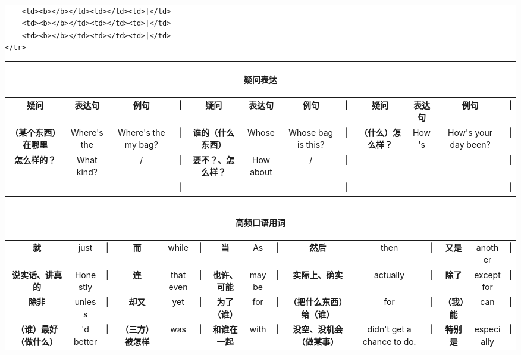         <td><b></b></td><td></td><td>|</td>
        <td><b></b></td><td></td><td>|</td>
        <td><b></b></td><td></td><td>|</td>
    </tr>
</table>


---

<h4 style="text-align: center;">疑问表达</h4>

<table style="text-align: center;">
    <tr>
        <th>疑问</th><th>表达句</th><th>例句</th><th>|</th>
        <th>疑问</th><th>表达句</th><th>例句</th><th>|</th>
        <th>疑问</th><th>表达句</th><th>例句</th><th>|</th>
    </tr>
    <tr>
        <td><b>（某个东西）在哪里</b></td><td>Where's the</td><td>Where's the my bag?</td><td>|</td></td>
        <td><b>谁的（什么东西）</b></td><td>Whose</td><td>Whose bag is this?</td><td>|</td></td>
        <td><b>（什么）怎么样？</b></td><td>How's</td><td>How's your day been?</td><td>|</td></td>
    </tr>
    <tr>
        <td><b>怎么样的？</b></td><td>What kind?</td><td>/</td><td>|</td></td>
        <td><b>要不？、怎么样？</b></td><td>How about</td><td>/</td><td>|</td></td>
        <td><b></b></td><td></td><td></td><td>|</td></td>
    </tr>
    <tr>
        <td><b></b></td><td></td><td></td><td>|</td></td>
        <td><b></b></td><td></td><td></td><td>|</td></td>
        <td><b></b></td><td></td><td></td><td>|</td></td>
    </tr>
</table>

---

<h4 style="text-align: center;">高频口语用词</h4>

<table style="text-align: center;">
    <tr>
        <td><b>就</b></td><td>just</td><td>|</td>
        <td><b>而</b></td><td>while</td><td>|</td>
        <td><b>当</b></td><td>As</td><td>|</td>
        <td><b>然后</b></td><td>then</td><td>|</td>
        <td><b>又是</b></td><td>another</td><td>|</td>
    </tr>
    <tr>
        <td><b>说实话、讲真的</b></td><td>Honestly</td><td>|</td>
        <td><b>连</b></td><td>that even</td><td>|</td>
        <td><b>也许、可能</b></td><td>maybe</td><td>|</td>
        <td><b>实际上、确实</b></td><td>actually</td><td>|</td>
        <td><b>除了</b></td><td>except for</td><td>|</td>
    </tr>
    <tr>
        <td><b>除非</b></td><td>unless</td><td>|</td>
        <td><b>却又</b></td><td>yet</td><td>|</td>
        <td><b>为了（谁）</b></td><td>for</td><td>|</td>
        <td><b>（把什么东西）给（谁）</b></td><td>for</td><td>|</td>
        <td><b>（我）能</b></td><td>can</td><td>|</td>
    </tr>
    <tr>
        <td><b>（谁）最好（做什么）</b></td><td>'d better</td><td>|</td>
        <td><b>（三方）被怎样</b></td><td>was</td><td>|</td></td>
        <td><b>和谁在一起</b></td><td>with</td><td>|</td></td>
        <td><b>没空、没机会（做某事）</b></td><td>didn't get a chance to do.</td><td>|</td></td>
        <td><b>特别是</b></td><td>especially</td><td>|</td></td>